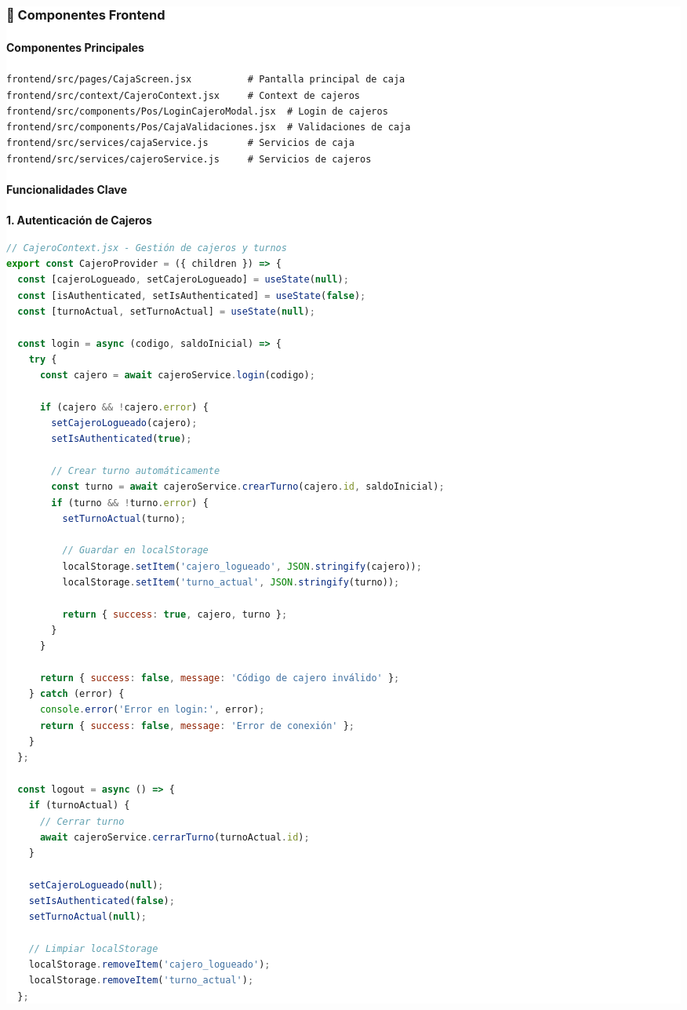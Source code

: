 ### 📁 Componentes Frontend

#### Componentes Principales
```
frontend/src/pages/CajaScreen.jsx          # Pantalla principal de caja
frontend/src/context/CajeroContext.jsx     # Context de cajeros
frontend/src/components/Pos/LoginCajeroModal.jsx  # Login de cajeros
frontend/src/components/Pos/CajaValidaciones.jsx  # Validaciones de caja
frontend/src/services/cajaService.js       # Servicios de caja
frontend/src/services/cajeroService.js     # Servicios de cajeros
```

#### Funcionalidades Clave

**1. Autenticación de Cajeros**
```javascript
// CajeroContext.jsx - Gestión de cajeros y turnos
export const CajeroProvider = ({ children }) => {
  const [cajeroLogueado, setCajeroLogueado] = useState(null);
  const [isAuthenticated, setIsAuthenticated] = useState(false);
  const [turnoActual, setTurnoActual] = useState(null);
  
  const login = async (codigo, saldoInicial) => {
    try {
      const cajero = await cajeroService.login(codigo);
      
      if (cajero && !cajero.error) {
        setCajeroLogueado(cajero);
        setIsAuthenticated(true);
        
        // Crear turno automáticamente
        const turno = await cajeroService.crearTurno(cajero.id, saldoInicial);
        if (turno && !turno.error) {
          setTurnoActual(turno);
          
          // Guardar en localStorage
          localStorage.setItem('cajero_logueado', JSON.stringify(cajero));
          localStorage.setItem('turno_actual', JSON.stringify(turno));
          
          return { success: true, cajero, turno };
        }
      }
      
      return { success: false, message: 'Código de cajero inválido' };
    } catch (error) {
      console.error('Error en login:', error);
      return { success: false, message: 'Error de conexión' };
    }
  };
  
  const logout = async () => {
    if (turnoActual) {
      // Cerrar turno
      await cajeroService.cerrarTurno(turnoActual.id);
    }
    
    setCajeroLogueado(null);
    setIsAuthenticated(false);
    setTurnoActual(null);
    
    // Limpiar localStorage
    localStorage.removeItem('cajero_logueado');
    localStorage.removeItem('turno_actual');
  };
```